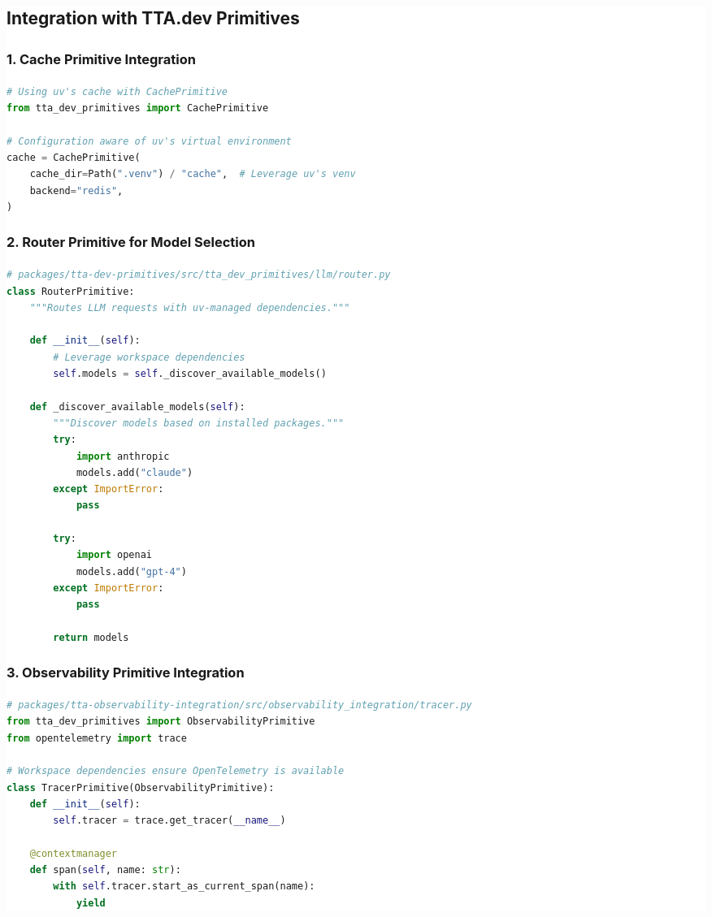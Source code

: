 
## Integration with TTA.dev Primitives

### 1. Cache Primitive Integration

```python
# Using uv's cache with CachePrimitive
from tta_dev_primitives import CachePrimitive

# Configuration aware of uv's virtual environment
cache = CachePrimitive(
    cache_dir=Path(".venv") / "cache",  # Leverage uv's venv
    backend="redis",
)
```

### 2. Router Primitive for Model Selection

```python
# packages/tta-dev-primitives/src/tta_dev_primitives/llm/router.py
class RouterPrimitive:
    """Routes LLM requests with uv-managed dependencies."""

    def __init__(self):
        # Leverage workspace dependencies
        self.models = self._discover_available_models()

    def _discover_available_models(self):
        """Discover models based on installed packages."""
        try:
            import anthropic
            models.add("claude")
        except ImportError:
            pass

        try:
            import openai
            models.add("gpt-4")
        except ImportError:
            pass

        return models
```

### 3. Observability Primitive Integration

```python
# packages/tta-observability-integration/src/observability_integration/tracer.py
from tta_dev_primitives import ObservabilityPrimitive
from opentelemetry import trace

# Workspace dependencies ensure OpenTelemetry is available
class TracerPrimitive(ObservabilityPrimitive):
    def __init__(self):
        self.tracer = trace.get_tracer(__name__)

    @contextmanager
    def span(self, name: str):
        with self.tracer.start_as_current_span(name):
            yield
```
